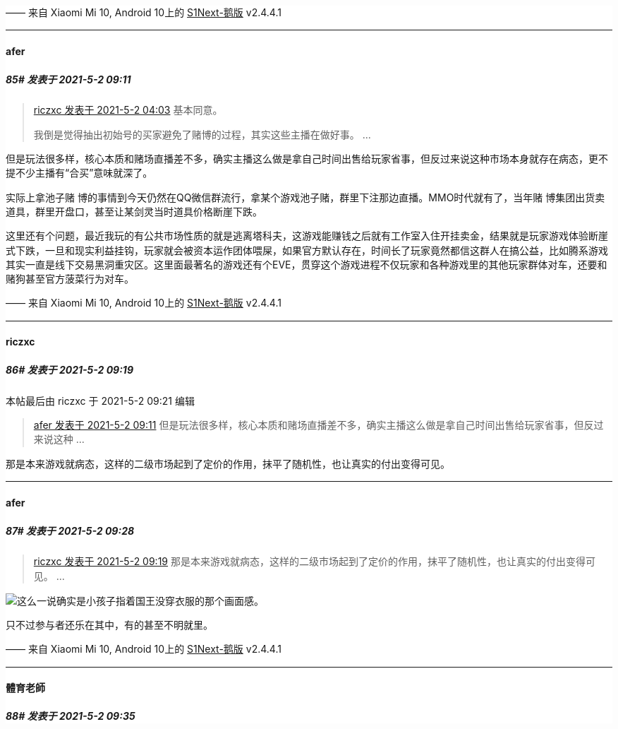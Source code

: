 —— 来自 Xiaomi Mi 10, Android 10上的 [S1Next-鹅版](https://github.com/ykrank/S1-Next/releases) v2.4.4.1


*****

####  afer  
##### 85#       发表于 2021-5-2 09:11


<blockquote><a href="httphttps://bbs.saraba1st.com/2b/forum.php?mod=redirect&amp;goto=findpost&amp;pid=51123764&amp;ptid=2001986" target="_blank">riczxc 发表于 2021-5-2 04:03</a>
基本同意。


我倒是觉得抽出初始号的买家避免了赌博的过程，其实这些主播在做好事。 ...</blockquote>
但是玩法很多样，核心本质和赌场直播差不多，确实主播这么做是拿自己时间出售给玩家省事，但反过来说这种市场本身就存在病态，更不提不少主播有“合买”意味就深了。

实际上拿池子赌 博的事情到今天仍然在QQ微信群流行，拿某个游戏池子赌，群里下注那边直播。MMO时代就有了，当年赌 博集团出货卖道具，群里开盘口，甚至让某剑灵当时道具价格断崖下跌。

这里还有个问题，最近我玩的有公共市场性质的就是逃离塔科夫，这游戏能赚钱之后就有工作室入住开挂卖金，结果就是玩家游戏体验断崖式下跌，一旦和现实利益挂钩，玩家就会被资本运作团体喂屎，如果官方默认存在，时间长了玩家竟然都信这群人在搞公益，比如腾系游戏其实一直是线下交易黑洞重灾区。这里面最著名的游戏还有个EVE，贯穿这个游戏进程不仅玩家和各种游戏里的其他玩家群体对车，还要和赌狗甚至官方菠菜行为对车。

—— 来自 Xiaomi Mi 10, Android 10上的 [S1Next-鹅版](https://github.com/ykrank/S1-Next/releases) v2.4.4.1


*****

####  riczxc  
##### 86#       发表于 2021-5-2 09:19


 本帖最后由 riczxc 于 2021-5-2 09:21 编辑 
<blockquote><a href="httphttps://bbs.saraba1st.com/2b/forum.php?mod=redirect&amp;goto=findpost&amp;pid=51124453&amp;ptid=2001986" target="_blank">afer 发表于 2021-5-2 09:11</a>
但是玩法很多样，核心本质和赌场直播差不多，确实主播这么做是拿自己时间出售给玩家省事，但反过来说这种 ...</blockquote>
那是本来游戏就病态，这样的二级市场起到了定价的作用，抹平了随机性，也让真实的付出变得可见。


*****

####  afer  
##### 87#       发表于 2021-5-2 09:28


<blockquote><a href="httphttps://bbs.saraba1st.com/2b/forum.php?mod=redirect&amp;goto=findpost&amp;pid=51124496&amp;ptid=2001986" target="_blank">riczxc 发表于 2021-5-2 09:19</a>
那是本来游戏就病态，这样的二级市场起到了定价的作用，抹平了随机性，也让真实的付出变得可见。 ...</blockquote>
<img src="https://static.saraba1st.com/image/smiley/face2017/037.png" referrerpolicy="no-referrer">这么一说确实是小孩子指着国王没穿衣服的那个画面感。

只不过参与者还乐在其中，有的甚至不明就里。

—— 来自 Xiaomi Mi 10, Android 10上的 [S1Next-鹅版](https://github.com/ykrank/S1-Next/releases) v2.4.4.1


*****

####  體育老師  
##### 88#       发表于 2021-5-2 09:35
